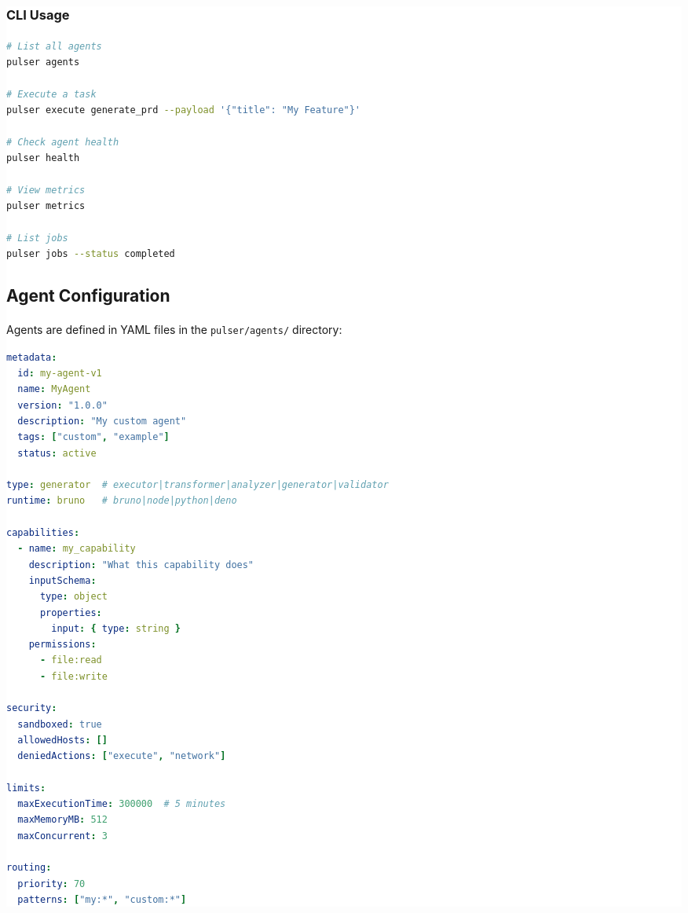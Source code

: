 ### CLI Usage

```bash
# List all agents
pulser agents

# Execute a task
pulser execute generate_prd --payload '{"title": "My Feature"}'

# Check agent health
pulser health

# View metrics
pulser metrics

# List jobs
pulser jobs --status completed
```

## Agent Configuration

Agents are defined in YAML files in the `pulser/agents/` directory:

```yaml
metadata:
  id: my-agent-v1
  name: MyAgent
  version: "1.0.0"
  description: "My custom agent"
  tags: ["custom", "example"]
  status: active

type: generator  # executor|transformer|analyzer|generator|validator
runtime: bruno   # bruno|node|python|deno

capabilities:
  - name: my_capability
    description: "What this capability does"
    inputSchema:
      type: object
      properties:
        input: { type: string }
    permissions:
      - file:read
      - file:write

security:
  sandboxed: true
  allowedHosts: []
  deniedActions: ["execute", "network"]

limits:
  maxExecutionTime: 300000  # 5 minutes
  maxMemoryMB: 512
  maxConcurrent: 3

routing:
  priority: 70
  patterns: ["my:*", "custom:*"]
```
